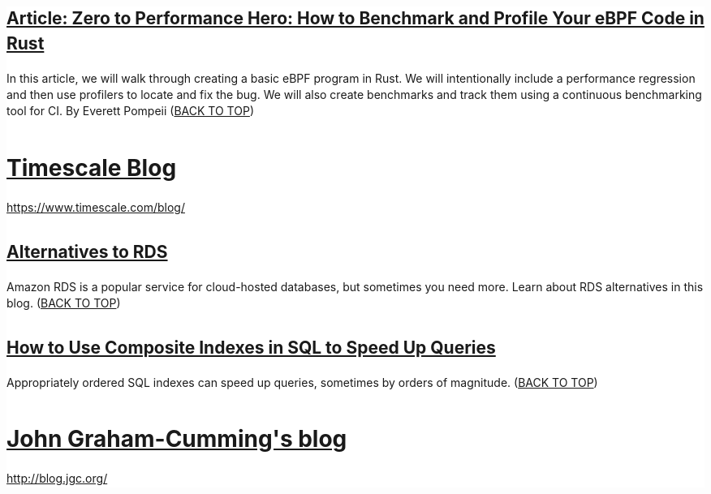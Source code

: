 <a name="8350d4e8ca67b553ed1e2372c9d8cf1c" />

## [Article: Zero to Performance Hero: How to Benchmark and Profile Your eBPF Code in Rust](https://www.infoq.com/articles/benchmark-profile-ebpf-code/?utm_campaign=infoq_content&amp;utm_source=infoq&amp;utm_medium=feed&amp;utm_term=articles)


In this article, we will walk through creating a basic eBPF program in Rust. We will intentionally include a performance regression and then use profilers to locate and fix the bug. We will also create benchmarks and track them using a continuous benchmarking tool for CI. By Everett Pompeii
 ([BACK TO TOP](#toc_8350d4e8ca67b553ed1e2372c9d8cf1c))



<a name="dbcb858c742a210591d7bc1a140be8a4" />

# [Timescale Blog](https://www.timescale.com/blog/)

https://www.timescale.com/blog/



<a name="11b30881e7a724077f19d11975def8e2" />

## [Alternatives to RDS](https://www.timescale.com/blog/alternatives-to-rds/)


Amazon RDS is a popular service for cloud-hosted databases, but sometimes you need more. Learn about RDS alternatives in this blog.
 ([BACK TO TOP](#toc_11b30881e7a724077f19d11975def8e2))


<a name="ffb06e852ad217765b81ca9e618c1222" />

## [How to Use Composite Indexes in SQL to Speed Up Queries](https://www.timescale.com/blog/use-composite-indexes-to-speed-up-time-series-queries-sql-8ca2df6b3aaa/)


Appropriately ordered SQL indexes can speed up queries, sometimes by orders of magnitude.
 ([BACK TO TOP](#toc_ffb06e852ad217765b81ca9e618c1222))



<a name="c5d892cad708ac8a2e063932f69fa648" />

# [John Graham-Cumming&#39;s blog](http://blog.jgc.org/)

http://blog.jgc.org/



<a name="6d4f20271e2132fd0e1db68ba13c6e1a" />
